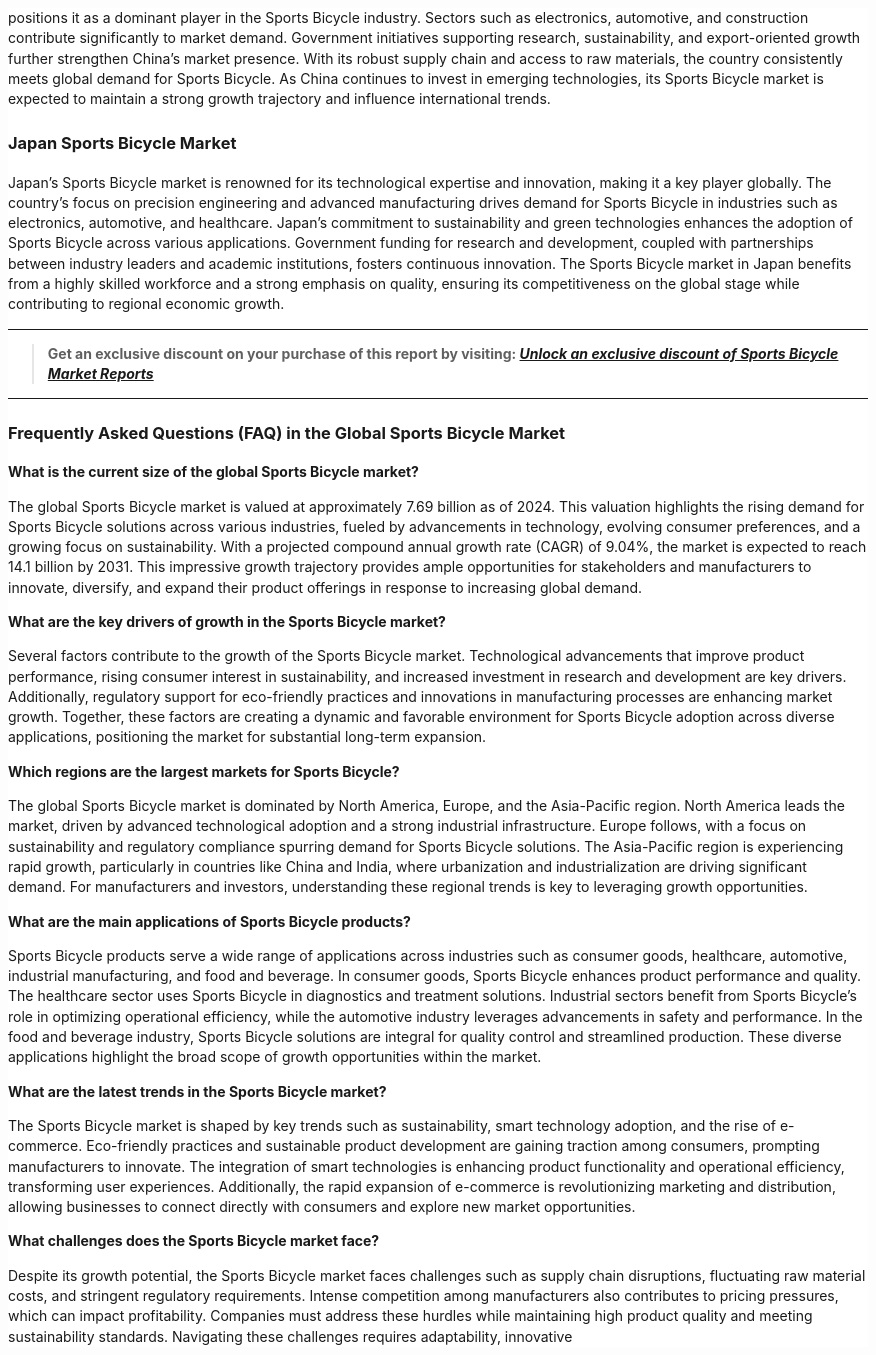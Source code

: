 positions it as a dominant player in the Sports Bicycle industry. Sectors such as electronics, automotive, and construction contribute significantly to market demand. Government initiatives supporting research, sustainability, and export-oriented growth further strengthen China&rsquo;s market presence. With its robust supply chain and access to raw materials, the country consistently meets global demand for Sports Bicycle. As China continues to invest in emerging technologies, its Sports Bicycle market is expected to maintain a strong growth trajectory and influence international trends.</p><h3>Japan Sports Bicycle Market</h3><p>Japan&rsquo;s Sports Bicycle market is renowned for its technological expertise and innovation, making it a key player globally. The country&rsquo;s focus on precision engineering and advanced manufacturing drives demand for Sports Bicycle in industries such as electronics, automotive, and healthcare. Japan&rsquo;s commitment to sustainability and green technologies enhances the adoption of Sports Bicycle across various applications. Government funding for research and development, coupled with partnerships between industry leaders and academic institutions, fosters continuous innovation. The Sports Bicycle market in Japan benefits from a highly skilled workforce and a strong emphasis on quality, ensuring its competitiveness on the global stage while contributing to regional economic growth.</p><hr /><blockquote><p><strong>Get an exclusive discount on your purchase of this report by visiting: <em><a href="://marketresearchpulse.com/ask-for-discount/58322?utm_source=Github&amp;utm_medium=0116">Unlock an exclusive discount of Sports Bicycle Market Reports</a></em>&nbsp;</strong></p></blockquote><hr /><h3>Frequently Asked Questions (FAQ) in the Global Sports Bicycle Market</h3><p><strong>What is the current size of the global Sports Bicycle market?</strong></p><p>The global Sports Bicycle market is valued at approximately 7.69 billion as of 2024. This valuation highlights the rising demand for Sports Bicycle solutions across various industries, fueled by advancements in technology, evolving consumer preferences, and a growing focus on sustainability. With a projected compound annual growth rate (CAGR) of 9.04%, the market is expected to reach 14.1 billion by 2031. This impressive growth trajectory provides ample opportunities for stakeholders and manufacturers to innovate, diversify, and expand their product offerings in response to increasing global demand.</p><p><strong>What are the key drivers of growth in the Sports Bicycle market?</strong></p><p>Several factors contribute to the growth of the Sports Bicycle market. Technological advancements that improve product performance, rising consumer interest in sustainability, and increased investment in research and development are key drivers. Additionally, regulatory support for eco-friendly practices and innovations in manufacturing processes are enhancing market growth. Together, these factors are creating a dynamic and favorable environment for Sports Bicycle adoption across diverse applications, positioning the market for substantial long-term expansion.</p><p><strong>Which regions are the largest markets for Sports Bicycle?</strong></p><p>The global Sports Bicycle market is dominated by North America, Europe, and the Asia-Pacific region. North America leads the market, driven by advanced technological adoption and a strong industrial infrastructure. Europe follows, with a focus on sustainability and regulatory compliance spurring demand for Sports Bicycle solutions. The Asia-Pacific region is experiencing rapid growth, particularly in countries like China and India, where urbanization and industrialization are driving significant demand. For manufacturers and investors, understanding these regional trends is key to leveraging growth opportunities.</p><p><strong>What are the main applications of Sports Bicycle products?</strong></p><p>Sports Bicycle products serve a wide range of applications across industries such as consumer goods, healthcare, automotive, industrial manufacturing, and food and beverage. In consumer goods, Sports Bicycle enhances product performance and quality. The healthcare sector uses Sports Bicycle in diagnostics and treatment solutions. Industrial sectors benefit from Sports Bicycle&rsquo;s role in optimizing operational efficiency, while the automotive industry leverages advancements in safety and performance. In the food and beverage industry, Sports Bicycle solutions are integral for quality control and streamlined production. These diverse applications highlight the broad scope of growth opportunities within the market.</p><p><strong>What are the latest trends in the Sports Bicycle market?</strong></p><p>The Sports Bicycle market is shaped by key trends such as sustainability, smart technology adoption, and the rise of e-commerce. Eco-friendly practices and sustainable product development are gaining traction among consumers, prompting manufacturers to innovate. The integration of smart technologies is enhancing product functionality and operational efficiency, transforming user experiences. Additionally, the rapid expansion of e-commerce is revolutionizing marketing and distribution, allowing businesses to connect directly with consumers and explore new market opportunities.</p><p><strong>What challenges does the Sports Bicycle market face?</strong></p><p>Despite its growth potential, the Sports Bicycle market faces challenges such as supply chain disruptions, fluctuating raw material costs, and stringent regulatory requirements. Intense competition among manufacturers also contributes to pricing pressures, which can impact profitability. Companies must address these hurdles while maintaining high product quality and meeting sustainability standards. Navigating these challenges requires adaptability, innovative